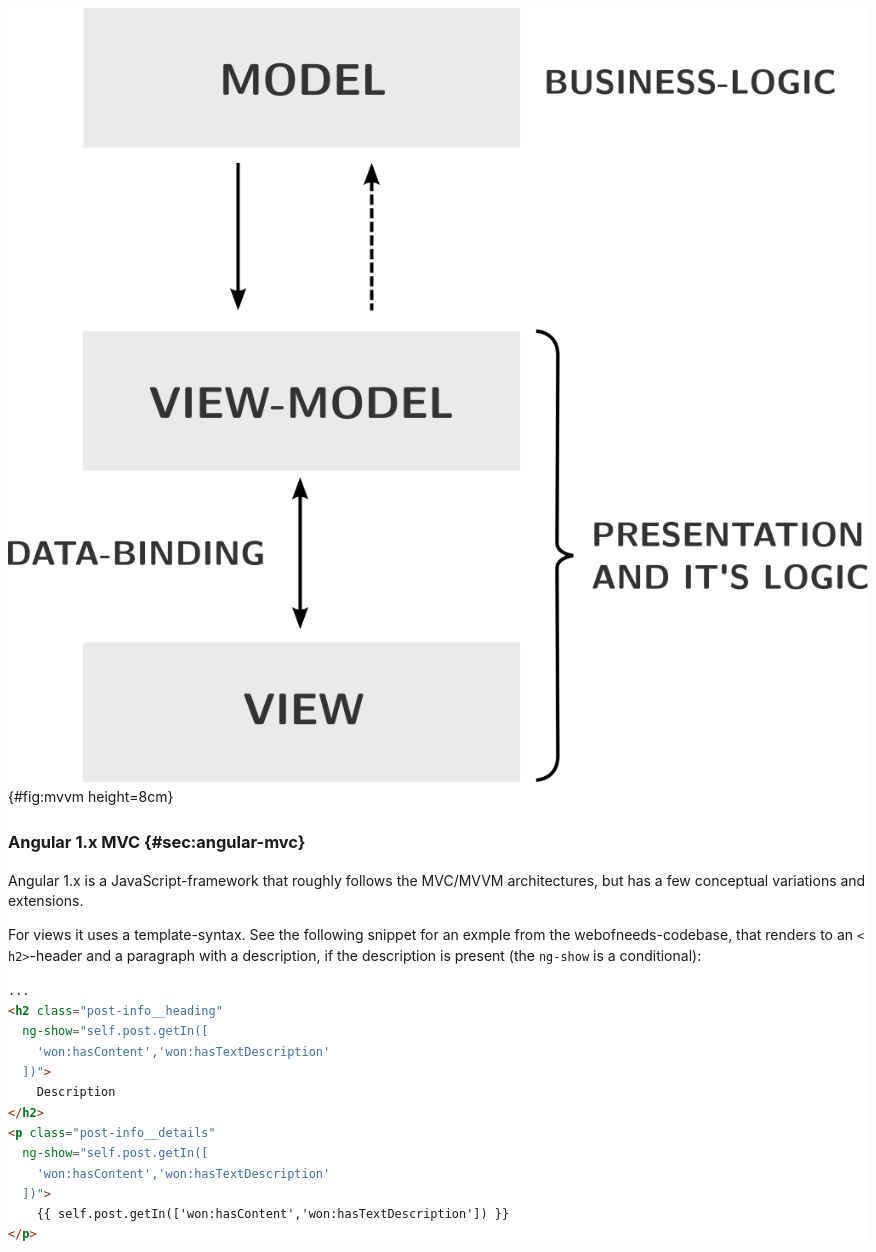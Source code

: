 ![MVVM-architecture (source: <https://en.wikipedia.org/wiki/File:MVVMPattern.png>)](./figures/mvvm.svg){#fig:mvvm height=8cm}

### Angular 1.x MVC {#sec:angular-mvc}



Angular 1.x is a JavaScript-framework that roughly follows the MVC/MVVM architectures, but has a few conceptual variations and extensions.

For views it uses a template-syntax. See the following snippet for an exmple from the webofneeds-codebase, that renders to an `<h2>`-header and a paragraph with a description, if the description is present (the `ng-show` is a conditional):

```html 
...
<h2 class="post-info__heading"
  ng-show="self.post.getIn([
    'won:hasContent','won:hasTextDescription'
  ])">
    Description
</h2>
<p class="post-info__details"
  ng-show="self.post.getIn([
    'won:hasContent','won:hasTextDescription'
  ])">
    {{ self.post.getIn(['won:hasContent','won:hasTextDescription']) }}
</p>
```

[^fn:bundling]: Bundling for instance helps to reduce the number of HTTP-requests on page-load and thus its performance. It can be done by using a build-tool like browserify, webpack or jspm plus a module system like AMD, CommonJS or the standardized ES6-modules (see <http://www.ecma-international.org/ecma-262/6.0/#sec-imports>)